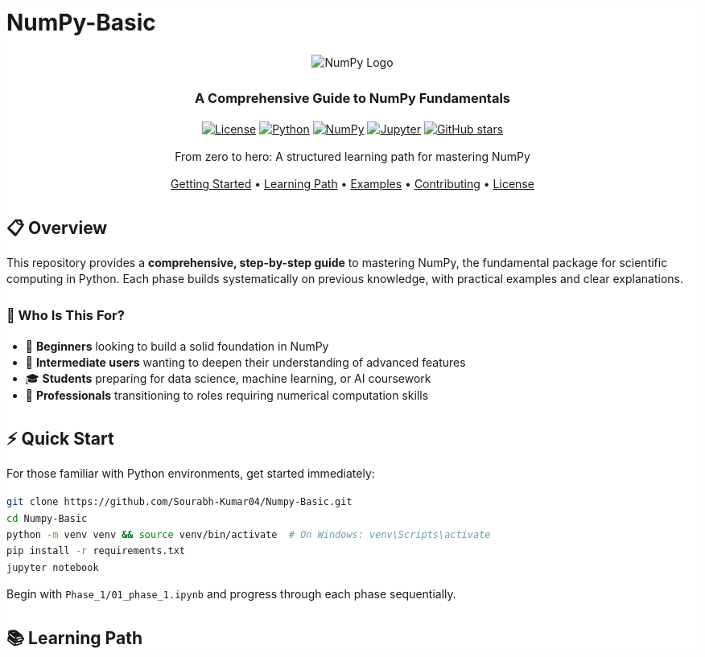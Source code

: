 # NumPy-Basic

<div align="center">
  <img src="https://numpy.org/doc/stable/_static/numpylogo.svg" alt="NumPy Logo" width="400"/>
  <h3>A Comprehensive Guide to NumPy Fundamentals</h3>
  
  [![License](https://img.shields.io/badge/License-Apache%202.0-blue.svg)](https://opensource.org/licenses/Apache-2.0)
  [![Python](https://img.shields.io/badge/python-3.8%2B-brightgreen)](https://www.python.org/)
  [![NumPy](https://img.shields.io/badge/NumPy-1.24%2B-orange)](https://numpy.org/)
  [![Jupyter](https://img.shields.io/badge/Jupyter-Notebook-F37626.svg)](https://jupyter.org/)
  [![GitHub stars](https://img.shields.io/github/stars/Sourabh-Kumar04/Numpy-Basic?style=social)](https://github.com/Sourabh-Kumar04/Numpy-Basic/stargazers)
  
  <p>From zero to hero: A structured learning path for mastering NumPy</p>
  
  [Getting Started](#-getting-started) • 
  [Learning Path](#-learning-path) • 
  [Examples](#-code-examples) • 
  [Contributing](#-how-to-contribute) • 
  [License](#-license)
</div>

## 📋 Overview

This repository provides a **comprehensive, step-by-step guide** to mastering NumPy, the fundamental package for scientific computing in Python. Each phase builds systematically on previous knowledge, with practical examples and clear explanations.

### 🎯 Who Is This For?

- 🔰 **Beginners** looking to build a solid foundation in NumPy
- 🚀 **Intermediate users** wanting to deepen their understanding of advanced features
- 🎓 **Students** preparing for data science, machine learning, or AI coursework
- 💼 **Professionals** transitioning to roles requiring numerical computation skills

## ⚡ Quick Start

For those familiar with Python environments, get started immediately:

```bash
git clone https://github.com/Sourabh-Kumar04/Numpy-Basic.git
cd Numpy-Basic
python -m venv venv && source venv/bin/activate  # On Windows: venv\Scripts\activate
pip install -r requirements.txt
jupyter notebook
```

Begin with `Phase_1/01_phase_1.ipynb` and progress through each phase sequentially.

## 📚 Learning Path
